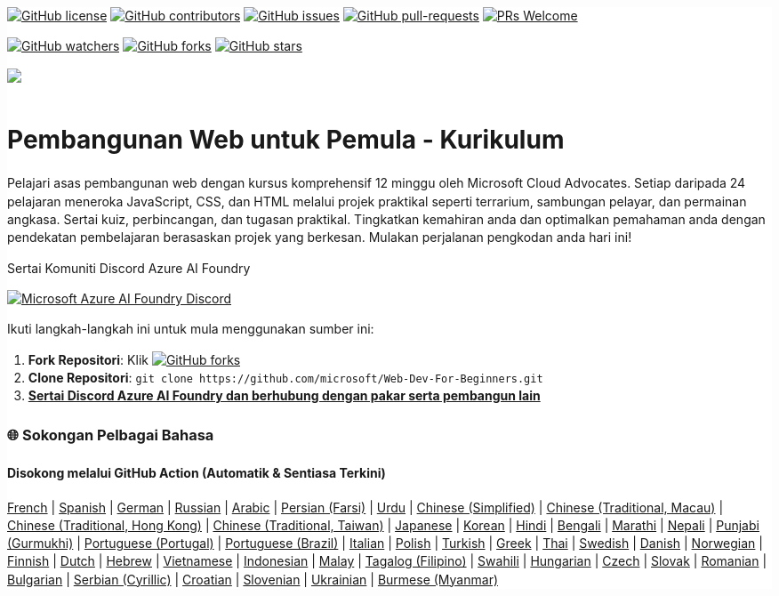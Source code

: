 
[![GitHub license](https://img.shields.io/github/license/microsoft/Web-Dev-For-Beginners.svg)](https://github.com/microsoft/Web-Dev-For-Beginners/blob/master/LICENSE)
[![GitHub contributors](https://img.shields.io/github/contributors/microsoft/Web-Dev-For-Beginners.svg)](https://GitHub.com/microsoft/Web-Dev-For-Beginners/graphs/contributors/)
[![GitHub issues](https://img.shields.io/github/issues/microsoft/Web-Dev-For-Beginners.svg)](https://GitHub.com/microsoft/Web-Dev-For-Beginners/issues/)
[![GitHub pull-requests](https://img.shields.io/github/issues-pr/microsoft/Web-Dev-For-Beginners.svg)](https://GitHub.com/microsoft/Web-Dev-For-Beginners/pulls/)
[![PRs Welcome](https://img.shields.io/badge/PRs-welcome-brightgreen.svg?style=flat-square)](http://makeapullrequest.com)

[![GitHub watchers](https://img.shields.io/github/watchers/microsoft/Web-Dev-For-Beginners.svg?style=social&label=Watch&maxAge=2592000)](https://GitHub.com/microsoft/Web-Dev-For-Beginners/watchers/)
[![GitHub forks](https://img.shields.io/github/forks/microsoft/Web-Dev-For-Beginners.svg?style=social&label=Fork&maxAge=2592000)](https://GitHub.com/microsoft/Web-Dev-For-Beginners/network/)
[![GitHub stars](https://img.shields.io/github/stars/microsoft/Web-Dev-For-Beginners.svg?style=social&label=Star&maxAge=2592000)](https://GitHub.com/microsoft/Web-Dev-For-Beginners/stargazers/)

[![](https://dcbadge.vercel.app/api/server/ByRwuEEgH4)](https://discord.gg/zxKYvhSnVp?WT.mc_id=academic-000002-leestott)

# Pembangunan Web untuk Pemula - Kurikulum

Pelajari asas pembangunan web dengan kursus komprehensif 12 minggu oleh Microsoft Cloud Advocates. Setiap daripada 24 pelajaran meneroka JavaScript, CSS, dan HTML melalui projek praktikal seperti terrarium, sambungan pelayar, dan permainan angkasa. Sertai kuiz, perbincangan, dan tugasan praktikal. Tingkatkan kemahiran anda dan optimalkan pemahaman anda dengan pendekatan pembelajaran berasaskan projek yang berkesan. Mulakan perjalanan pengkodan anda hari ini!

Sertai Komuniti Discord Azure AI Foundry

[![Microsoft Azure AI Foundry Discord](https://dcbadge.limes.pink/api/server/ByRwuEEgH4)](https://discord.com/invite/ByRwuEEgH4)

Ikuti langkah-langkah ini untuk mula menggunakan sumber ini:
1. **Fork Repositori**: Klik [![GitHub forks](https://img.shields.io/github/forks/microsoft/Web-Dev-For-beginners.svg?style=social&label=Fork)](https://GitHub.com/microsoft/Web-Dev-For-Beginners/fork)
2. **Clone Repositori**:   `git clone https://github.com/microsoft/Web-Dev-For-Beginners.git`
3. [**Sertai Discord Azure AI Foundry dan berhubung dengan pakar serta pembangun lain**](https://discord.com/invite/ByRwuEEgH4)

### 🌐 Sokongan Pelbagai Bahasa

#### Disokong melalui GitHub Action (Automatik & Sentiasa Terkini)

[French](../fr/README.md) | [Spanish](../es/README.md) | [German](../de/README.md) | [Russian](../ru/README.md) | [Arabic](../ar/README.md) | [Persian (Farsi)](../fa/README.md) | [Urdu](../ur/README.md) | [Chinese (Simplified)](../zh/README.md) | [Chinese (Traditional, Macau)](../mo/README.md) | [Chinese (Traditional, Hong Kong)](../hk/README.md) | [Chinese (Traditional, Taiwan)](../tw/README.md) | [Japanese](../ja/README.md) | [Korean](../ko/README.md) | [Hindi](../hi/README.md) | [Bengali](../bn/README.md) | [Marathi](../mr/README.md) | [Nepali](../ne/README.md) | [Punjabi (Gurmukhi)](../pa/README.md) | [Portuguese (Portugal)](../pt/README.md) | [Portuguese (Brazil)](../br/README.md) | [Italian](../it/README.md) | [Polish](../pl/README.md) | [Turkish](../tr/README.md) | [Greek](../el/README.md) | [Thai](../th/README.md) | [Swedish](../sv/README.md) | [Danish](../da/README.md) | [Norwegian](../no/README.md) | [Finnish](../fi/README.md) | [Dutch](../nl/README.md) | [Hebrew](../he/README.md) | [Vietnamese](../vi/README.md) | [Indonesian](../id/README.md) | [Malay](./README.md) | [Tagalog (Filipino)](../tl/README.md) | [Swahili](../sw/README.md) | [Hungarian](../hu/README.md) | [Czech](../cs/README.md) | [Slovak](../sk/README.md) | [Romanian](../ro/README.md) | [Bulgarian](../bg/README.md) | [Serbian (Cyrillic)](../sr/README.md) | [Croatian](../hr/README.md) | [Slovenian](../sl/README.md) | [Ukrainian](../uk/README.md) | [Burmese (Myanmar)](../my/README.md)
